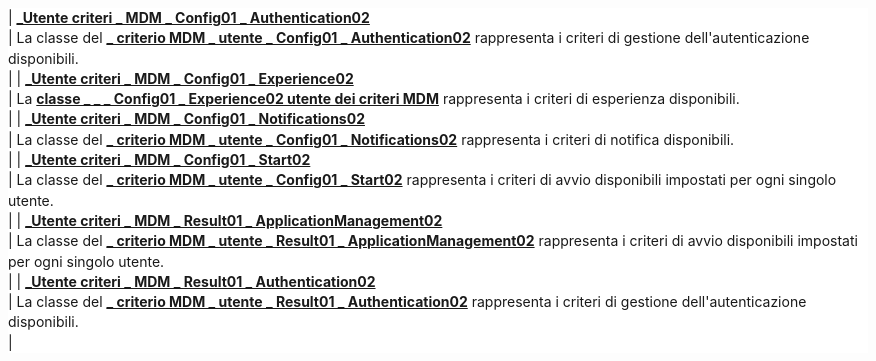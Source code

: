| [**\_Utente criteri \_ MDM \_ Config01 \_ Authentication02**](mdm-policy-user-config01-authentication02.md)<br/>                                          | La classe del [**\_ criterio MDM \_ utente \_ Config01 \_ Authentication02**](mdm-policy-user-config01-authentication02.md) rappresenta i criteri di gestione dell'autenticazione disponibili.<br/>                                                                                                                                                                                                                                                                                                                                                                                                                                                                                                                                                      |
| [**\_Utente criteri \_ MDM \_ Config01 \_ Experience02**](mdm-policy-user-config01-experience02.md)<br/>                                                  | La [**classe \_ \_ \_ Config01 \_ Experience02 utente dei criteri MDM**](mdm-policy-user-config01-experience02.md) rappresenta i criteri di esperienza disponibili.<br/>                                                                                                                                                                                                                                                                                                                                                                                                                                                                                                                                                                             |
| [**\_Utente criteri \_ MDM \_ Config01 \_ Notifications02**](mdm-policy-user-config01-notifications02.md)<br/>                                            | La classe del [**\_ criterio MDM \_ utente \_ Config01 \_ Notifications02**](mdm-policy-user-config01-notifications02.md) rappresenta i criteri di notifica disponibili.<br/>                                                                                                                                                                                                                                                                                                                                                                                                                                                                                                                                                                     |
| [**\_Utente criteri \_ MDM \_ Config01 \_ Start02**](mdm-policy-user-config01-start02.md)<br/>                                                            | La classe del [**\_ criterio MDM \_ utente \_ Config01 \_ Start02**](mdm-policy-user-config01-start02.md) rappresenta i criteri di avvio disponibili impostati per ogni singolo utente.<br/>                                                                                                                                                                                                                                                                                                                                                                                                                                                                                                                                                           |
| [**\_Utente criteri \_ MDM \_ Result01 \_ ApplicationManagement02**](mdm-policy-user-result01-applicationmanagement02.md)<br/>                            | La classe del [**\_ criterio MDM \_ utente \_ Result01 \_ ApplicationManagement02**](mdm-policy-user-result01-applicationmanagement02.md) rappresenta i criteri di avvio disponibili impostati per ogni singolo utente.<br/>                                                                                                                                                                                                                                                                                                                                                                                                                                                                                                                           |
| [**\_Utente criteri \_ MDM \_ Result01 \_ Authentication02**](mdm-policy-user-result01-authentication02.md)<br/>                                          | La classe del [**\_ criterio MDM \_ utente \_ Result01 \_ Authentication02**](mdm-policy-user-result01-authentication02.md) rappresenta i criteri di gestione dell'autenticazione disponibili.<br/>                                                                                                                                                                                                                                                                                                                                                                                                                                                                                                                                                      |